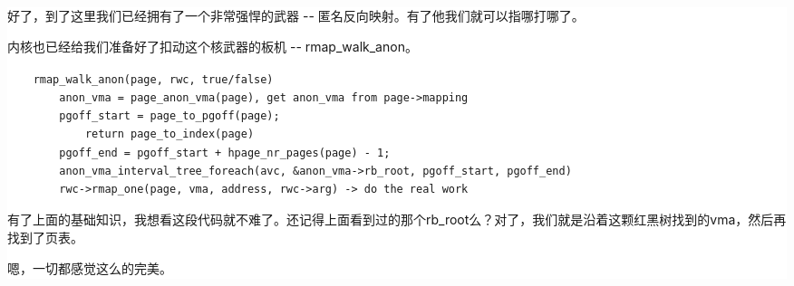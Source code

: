 好了，到了这里我们已经拥有了一个非常强悍的武器 -- 匿名反向映射。有了他我们就可以指哪打哪了。

内核也已经给我们准备好了扣动这个核武器的板机 -- rmap_walk_anon。

```
    rmap_walk_anon(page, rwc, true/false)
        anon_vma = page_anon_vma(page), get anon_vma from page->mapping
        pgoff_start = page_to_pgoff(page);
            return page_to_index(page)
        pgoff_end = pgoff_start + hpage_nr_pages(page) - 1;
        anon_vma_interval_tree_foreach(avc, &anon_vma->rb_root, pgoff_start, pgoff_end)
        rwc->rmap_one(page, vma, address, rwc->arg) -> do the real work
```

有了上面的基础知识，我想看这段代码就不难了。还记得上面看到过的那个rb_root么？对了，我们就是沿着这颗红黑树找到的vma，然后再找到了页表。

嗯，一切都感觉这么的完美。
